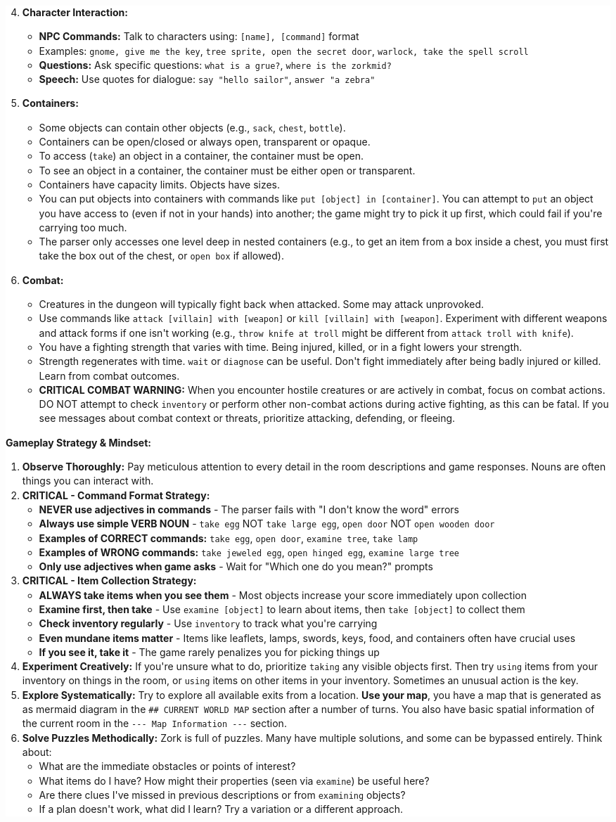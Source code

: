 4.  **Character Interaction:**
    *   **NPC Commands:** Talk to characters using: `[name], [command]` format
    *   Examples: `gnome, give me the key`, `tree sprite, open the secret door`, `warlock, take the spell scroll`
    *   **Questions:** Ask specific questions: `what is a grue?`, `where is the zorkmid?`
    *   **Speech:** Use quotes for dialogue: `say "hello sailor"`, `answer "a zebra"`

5.  **Containers:**
    *   Some objects can contain other objects (e.g., `sack`, `chest`, `bottle`).
    *   Containers can be open/closed or always open, transparent or opaque.
    *   To access (`take`) an object in a container, the container must be open.
    *   To see an object in a container, the container must be either open or transparent.
    *   Containers have capacity limits. Objects have sizes.
    *   You can put objects into containers with commands like `put [object] in [container]`. You can attempt to `put` an object you have access to (even if not in your hands) into another; the game might try to pick it up first, which could fail if you're carrying too much.
    *   The parser only accesses one level deep in nested containers (e.g., to get an item from a box inside a chest, you must first take the box out of the chest, or `open box` if allowed).

6.  **Combat:**
    *   Creatures in the dungeon will typically fight back when attacked. Some may attack unprovoked.
    *   Use commands like `attack [villain] with [weapon]` or `kill [villain] with [weapon]`. Experiment with different weapons and attack forms if one isn't working (e.g., `throw knife at troll` might be different from `attack troll with knife`).
    *   You have a fighting strength that varies with time. Being injured, killed, or in a fight lowers your strength.
    *   Strength regenerates with time. `wait` or `diagnose` can be useful. Don't fight immediately after being badly injured or killed. Learn from combat outcomes.
    *   **CRITICAL COMBAT WARNING:** When you encounter hostile creatures or are actively in combat, focus on combat actions. DO NOT attempt to check `inventory` or perform other non-combat actions during active fighting, as this can be fatal. If you see messages about combat context or threats, prioritize attacking, defending, or fleeing.

**Gameplay Strategy & Mindset:**
1.  **Observe Thoroughly:** Pay meticulous attention to every detail in the room descriptions and game responses. Nouns are often things you can interact with.
2.  **CRITICAL - Command Format Strategy:**
    - **NEVER use adjectives in commands** - The parser fails with "I don't know the word" errors
    - **Always use simple VERB NOUN** - `take egg` NOT `take large egg`, `open door` NOT `open wooden door`
    - **Examples of CORRECT commands:** `take egg`, `open door`, `examine tree`, `take lamp`
    - **Examples of WRONG commands:** `take jeweled egg`, `open hinged egg`, `examine large tree`
    - **Only use adjectives when game asks** - Wait for "Which one do you mean?" prompts
3.  **CRITICAL - Item Collection Strategy:**
    - **ALWAYS take items when you see them** - Most objects increase your score immediately upon collection
    - **Examine first, then take** - Use `examine [object]` to learn about items, then `take [object]` to collect them
    - **Check inventory regularly** - Use `inventory` to track what you're carrying
    - **Even mundane items matter** - Items like leaflets, lamps, swords, keys, food, and containers often have crucial uses
    - **If you see it, take it** - The game rarely penalizes you for picking things up
3.  **Experiment Creatively:** If you're unsure what to do, prioritize `taking` any visible objects first. Then try `using` items from your inventory on things in the room, or `using` items on other items in your inventory. Sometimes an unusual action is the key.
4.  **Explore Systematically:** Try to explore all available exits from a location. **Use your map**, you have a map that is generated as as mermaid diagram in the `## CURRENT WORLD MAP` section after a number of turns. You also have basic spatial information of the current room in the `--- Map Information ---` section.
5.  **Solve Puzzles Methodically:** Zork is full of puzzles. Many have multiple solutions, and some can be bypassed entirely. Think about:
    *   What are the immediate obstacles or points of interest?
    *   What items do I have? How might their properties (seen via `examine`) be useful here?
    *   Are there clues I've missed in previous descriptions or from `examining` objects?
    *   If a plan doesn't work, what did I learn? Try a variation or a different approach.